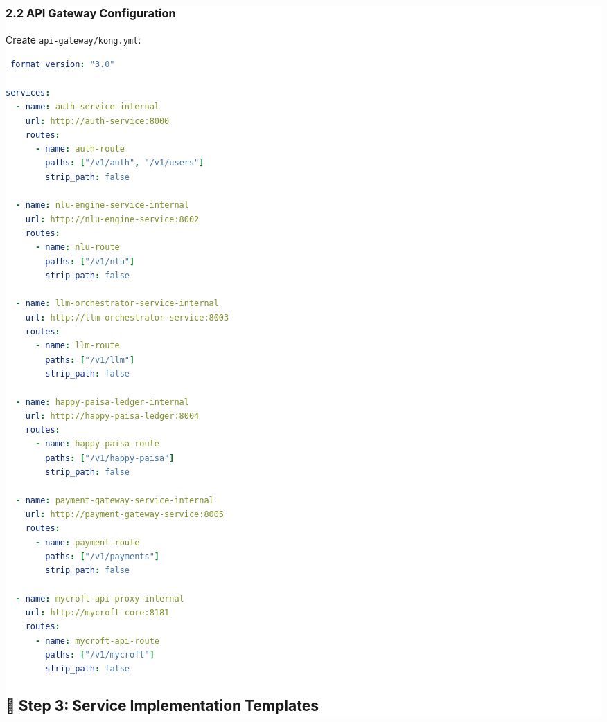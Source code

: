 ### 2.2 API Gateway Configuration

Create `api-gateway/kong.yml`:

```yaml
_format_version: "3.0"

services:
  - name: auth-service-internal
    url: http://auth-service:8000
    routes:
      - name: auth-route
        paths: ["/v1/auth", "/v1/users"]
        strip_path: false

  - name: nlu-engine-service-internal
    url: http://nlu-engine-service:8002
    routes:
      - name: nlu-route
        paths: ["/v1/nlu"]
        strip_path: false

  - name: llm-orchestrator-service-internal
    url: http://llm-orchestrator-service:8003
    routes:
      - name: llm-route
        paths: ["/v1/llm"]
        strip_path: false

  - name: happy-paisa-ledger-internal
    url: http://happy-paisa-ledger:8004
    routes:
      - name: happy-paisa-route
        paths: ["/v1/happy-paisa"]
        strip_path: false

  - name: payment-gateway-service-internal
    url: http://payment-gateway-service:8005
    routes:
      - name: payment-route
        paths: ["/v1/payments"]
        strip_path: false

  - name: mycroft-api-proxy-internal
    url: http://mycroft-core:8181
    routes:
      - name: mycroft-api-route
        paths: ["/v1/mycroft"]
        strip_path: false
```

## 🔧 Step 3: Service Implementation Templates
